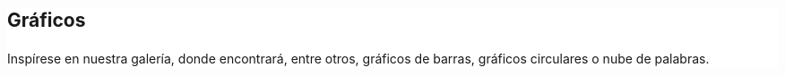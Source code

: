 ## <a name="charts"></a>Gráficos

Inspírese en nuestra galería, donde encontrará, entre otros, gráficos de barras, gráficos circulares o nube de palabras.
